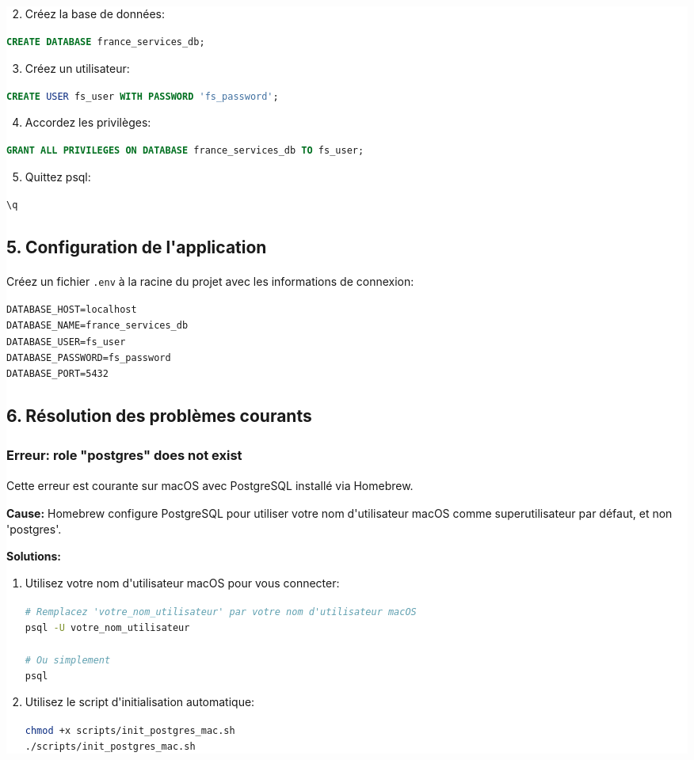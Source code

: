 2. Créez la base de données:

```sql
CREATE DATABASE france_services_db;
```

3. Créez un utilisateur:

```sql
CREATE USER fs_user WITH PASSWORD 'fs_password';
```

4. Accordez les privilèges:

```sql
GRANT ALL PRIVILEGES ON DATABASE france_services_db TO fs_user;
```

5. Quittez psql:

```sql
\q
```

## 5. Configuration de l'application

Créez un fichier `.env` à la racine du projet avec les informations de connexion:

```
DATABASE_HOST=localhost
DATABASE_NAME=france_services_db
DATABASE_USER=fs_user
DATABASE_PASSWORD=fs_password
DATABASE_PORT=5432
```

## 6. Résolution des problèmes courants

### Erreur: role "postgres" does not exist

Cette erreur est courante sur macOS avec PostgreSQL installé via Homebrew.

**Cause:** Homebrew configure PostgreSQL pour utiliser votre nom d'utilisateur macOS comme superutilisateur par défaut, et non 'postgres'.

**Solutions:**

1. Utilisez votre nom d'utilisateur macOS pour vous connecter:
   ```bash
   # Remplacez 'votre_nom_utilisateur' par votre nom d'utilisateur macOS
   psql -U votre_nom_utilisateur
   
   # Ou simplement
   psql
   ```

2. Utilisez le script d'initialisation automatique:
   ```bash
   chmod +x scripts/init_postgres_mac.sh
   ./scripts/init_postgres_mac.sh
   ```
